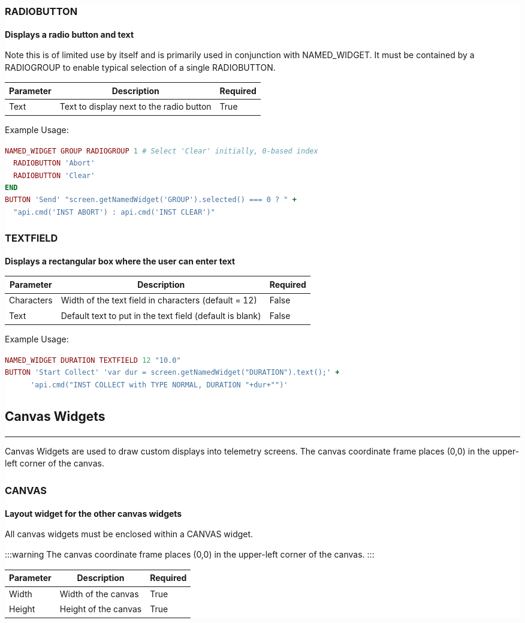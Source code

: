 ### RADIOBUTTON
**Displays a radio button and text**

Note this is of limited use by itself and is primarily used in conjunction with NAMED_WIDGET. It must be contained by a RADIOGROUP to enable typical selection of a single RADIOBUTTON.

| Parameter | Description | Required |
|-----------|-------------|----------|
| Text | Text to display next to the radio button | True |

Example Usage:
```ruby
NAMED_WIDGET GROUP RADIOGROUP 1 # Select 'Clear' initially, 0-based index
  RADIOBUTTON 'Abort'
  RADIOBUTTON 'Clear'
END
BUTTON 'Send' "screen.getNamedWidget('GROUP').selected() === 0 ? " +
  "api.cmd('INST ABORT') : api.cmd('INST CLEAR')"
```

### TEXTFIELD
**Displays a rectangular box where the user can enter text**

| Parameter | Description | Required |
|-----------|-------------|----------|
| Characters | Width of the text field in characters (default = 12) | False |
| Text | Default text to put in the text field (default is blank) | False |

Example Usage:
```ruby
NAMED_WIDGET DURATION TEXTFIELD 12 "10.0"
BUTTON 'Start Collect' 'var dur = screen.getNamedWidget("DURATION").text();' +
      'api.cmd("INST COLLECT with TYPE NORMAL, DURATION "+dur+"")'
```

## Canvas Widgets
****

Canvas Widgets are used to draw custom displays into telemetry screens. The canvas coordinate frame places (0,0) in the upper-left corner of the canvas.


### CANVAS
**Layout widget for the other canvas widgets**

All canvas widgets must be enclosed within a CANVAS widget.

:::warning
The canvas coordinate frame places (0,0) in the upper-left corner of the canvas.
:::

| Parameter | Description | Required |
|-----------|-------------|----------|
| Width | Width of the canvas | True |
| Height | Height of the canvas | True |
